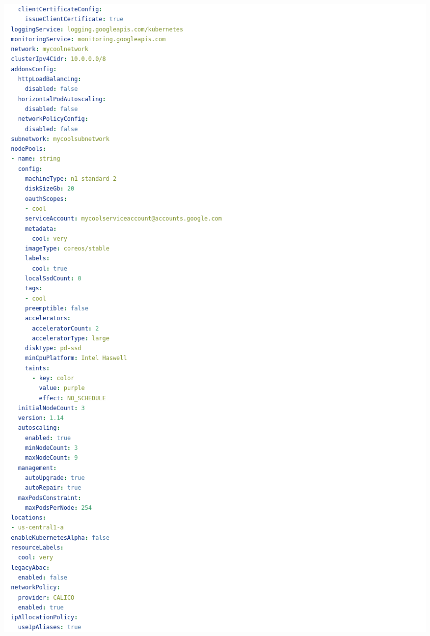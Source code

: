 ```yaml
    clientCertificateConfig:
      issueClientCertificate: true
  loggingService: logging.googleapis.com/kubernetes
  monitoringService: monitoring.googleapis.com
  network: mycoolnetwork
  clusterIpv4Cidr: 10.0.0.0/8
  addonsConfig:
    httpLoadBalancing:
      disabled: false
    horizontalPodAutoscaling:
      disabled: false
    networkPolicyConfig:
      disabled: false
  subnetwork: mycoolsubnetwork
  nodePools:
  - name: string
    config:
      machineType: n1-standard-2
      diskSizeGb: 20
      oauthScopes:
      - cool
      serviceAccount: mycoolserviceaccount@accounts.google.com
      metadata:
        cool: very
      imageType: coreos/stable
      labels:
        cool: true
      localSsdCount: 0
      tags:
      - cool
      preemptible: false
      accelerators:
        acceleratorCount: 2
        acceleratorType: large
      diskType: pd-ssd
      minCpuPlatform: Intel Haswell
      taints:
        - key: color
          value: purple
          effect: NO_SCHEDULE
    initialNodeCount: 3
    version: 1.14
    autoscaling:
      enabled: true
      minNodeCount: 3
      maxNodeCount: 9
    management:
      autoUpgrade: true
      autoRepair: true
    maxPodsConstraint:
      maxPodsPerNode: 254
  locations:
  - us-central1-a
  enableKubernetesAlpha: false
  resourceLabels:
    cool: very
  legacyAbac:
    enabled: false
  networkPolicy:
    provider: CALICO
    enabled: true
  ipAllocationPolicy:
    useIpAliases: true
```